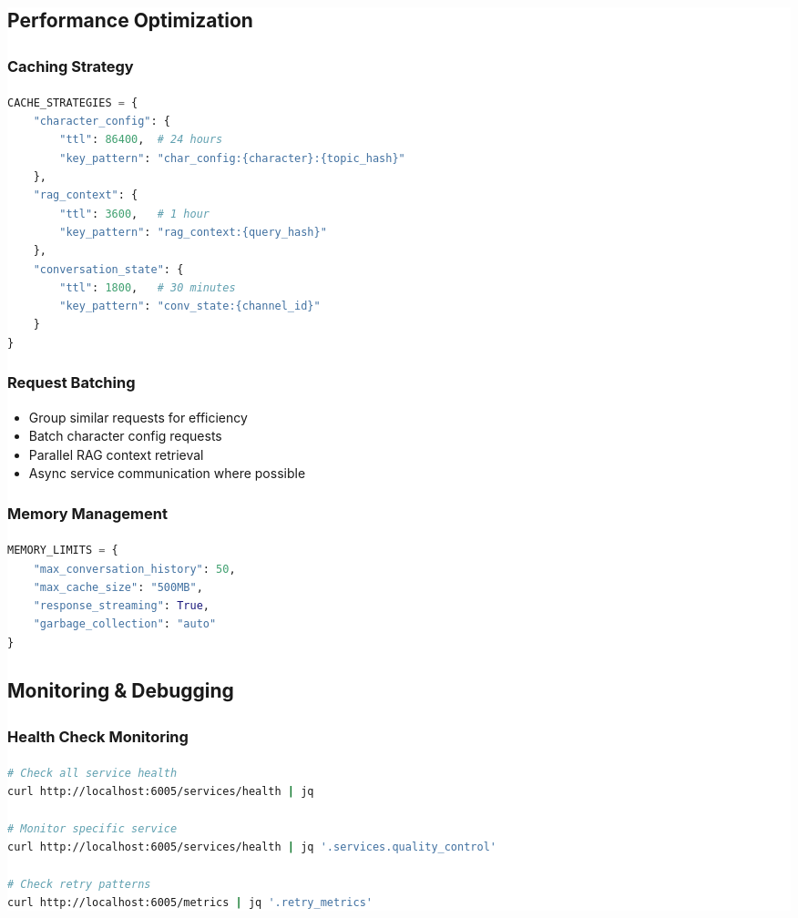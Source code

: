 ## Performance Optimization

### Caching Strategy
```python
CACHE_STRATEGIES = {
    "character_config": {
        "ttl": 86400,  # 24 hours
        "key_pattern": "char_config:{character}:{topic_hash}"
    },
    "rag_context": {
        "ttl": 3600,   # 1 hour
        "key_pattern": "rag_context:{query_hash}"
    },
    "conversation_state": {
        "ttl": 1800,   # 30 minutes
        "key_pattern": "conv_state:{channel_id}"
    }
}
```

### Request Batching
- Group similar requests for efficiency
- Batch character config requests
- Parallel RAG context retrieval
- Async service communication where possible

### Memory Management
```python
MEMORY_LIMITS = {
    "max_conversation_history": 50,
    "max_cache_size": "500MB",
    "response_streaming": True,
    "garbage_collection": "auto"
}
```

## Monitoring & Debugging

### Health Check Monitoring
```bash
# Check all service health
curl http://localhost:6005/services/health | jq

# Monitor specific service
curl http://localhost:6005/services/health | jq '.services.quality_control'

# Check retry patterns
curl http://localhost:6005/metrics | jq '.retry_metrics'
```
